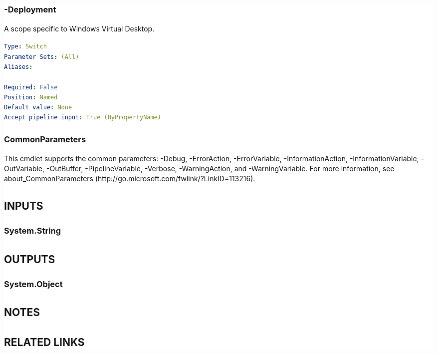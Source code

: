 ### -Deployment
A scope specific to Windows Virtual Desktop.

```yaml
Type: Switch
Parameter Sets: (All)
Aliases:

Required: False
Position: Named
Default value: None
Accept pipeline input: True (ByPropertyName)
```

### CommonParameters
This cmdlet supports the common parameters: -Debug, -ErrorAction, -ErrorVariable, -InformationAction, -InformationVariable, -OutVariable, -OutBuffer, -PipelineVariable, -Verbose, -WarningAction, and -WarningVariable. For more information, see about_CommonParameters (http://go.microsoft.com/fwlink/?LinkID=113216).

## INPUTS

### System.String

## OUTPUTS

### System.Object
## NOTES

## RELATED LINKS
